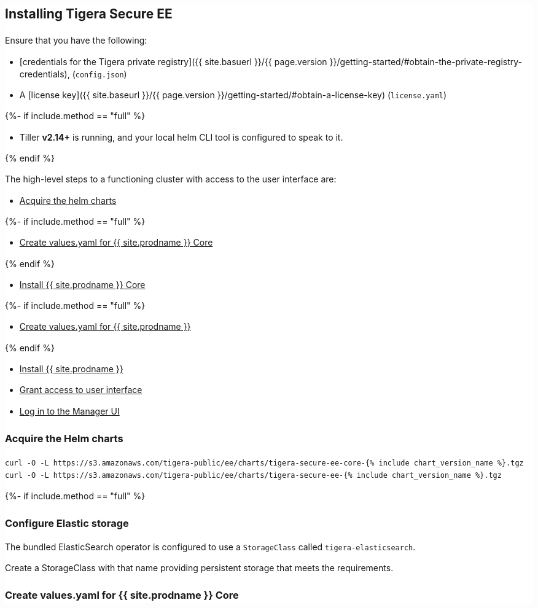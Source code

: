 ## Installing Tigera Secure EE

Ensure that you have the following:

- [credentials for the Tigera private registry]({{ site.basuerl }}/{{ page.version }}/getting-started/#obtain-the-private-registry-credentials), (`config.json`)

- A [license key]({{ site.baseurl }}/{{ page.version }}/getting-started/#obtain-a-license-key) (`license.yaml`)

{%- if include.method == "full" %}

- Tiller **v2.14+** is running, and your local helm CLI tool is configured to speak to it.

{% endif %}

The high-level steps to a functioning cluster with access to the user interface are:

- [Acquire the helm charts](#acquire-the-helm-charts)

{%- if include.method == "full" %}

- [Create values.yaml for {{ site.prodname }} Core](#create-valuesyaml-for-tigera-secure-ee-core)

{% endif %}

- [Install {{ site.prodname }} Core](#install-tigera-secure-ee-core)

{%- if include.method == "full" %}

- [Create values.yaml for {{ site.prodname }}](#create-valuesyaml-for-tigera-secure-ee)

{% endif %}

- [Install {{ site.prodname }}](#install-tigera-secure-ee)

- [Grant access to user interface](#grant-access-to-user-interface)

- [Log in to the Manager UI](#log-in-to-the-manager-ui)

### Acquire the Helm charts

```
curl -O -L https://s3.amazonaws.com/tigera-public/ee/charts/tigera-secure-ee-core-{% include chart_version_name %}.tgz
curl -O -L https://s3.amazonaws.com/tigera-public/ee/charts/tigera-secure-ee-{% include chart_version_name %}.tgz
```

{%- if include.method == "full" %}

### Configure Elastic storage

The bundled ElasticSearch operator is configured to use a `StorageClass` called `tigera-elasticsearch`.

Create a StorageClass with that name providing persistent storage that meets the requirements.

### Create values.yaml for {{ site.prodname }} Core
